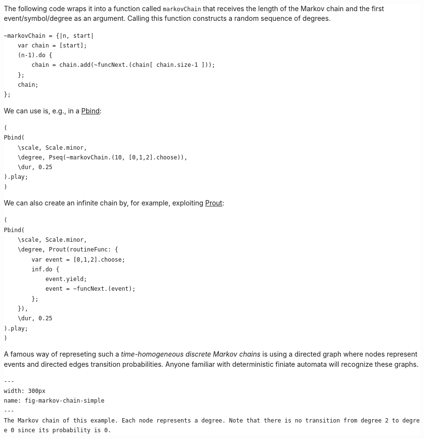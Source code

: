 The following code wraps it into a function called ``markovChain`` that receives the length of the Markov chain and the first event/symbol/degree as an argument.
Calling this function constructs a random sequence of degrees.

```isc
~markovChain = {|n, start|
    var chain = [start];
    (n-1).do {
        chain = chain.add(~funcNext.(chain[ chain.size-1 ]));
    };
    chain;
};
```

We can use is, e.g., in a [Pbind](https://doc.sccode.org/Classes/Pbind.html):

```isc
(
Pbind(
    \scale, Scale.minor,
    \degree, Pseq(~markovChain.(10, [0,1,2].choose)),
    \dur, 0.25
).play;
)
```

We can also create an infinite chain by, for example, exploiting [Prout](https://doc.sccode.org/Classes/Prout.html):

```isc
(
Pbind(
    \scale, Scale.minor,
    \degree, Prout(routineFunc: {
        var event = [0,1,2].choose;
        inf.do {
            event.yield;
            event = ~funcNext.(event);
        };
    }),
    \dur, 0.25
).play;
)
```

A famous way of represeting such a *time-homogeneous discrete Markov chains* is using a directed graph where nodes represent events and directed edges transition probabilities.
Anyone familiar with deterministic finiate automata will recognize these graphs.

```{figure} ../../../figs/composing/markov-chain-simple.png
---
width: 300px
name: fig-markov-chain-simple
---
The Markov chain of this example. Each node represents a degree. Note that there is no transition from degree 2 to degree 0 since its probability is 0.
```
